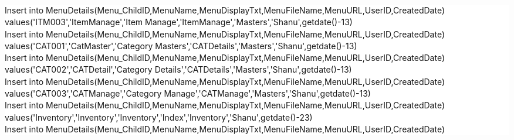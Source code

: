<span class="sql__keyword">Insert</span>&nbsp;<span class="sql__keyword">into</span>&nbsp;<span class="sql__id">MenuDetails</span>(<span class="sql__id">Menu_ChildID</span>,<span class="sql__id">MenuName</span>,<span class="sql__id">MenuDisplayTxt</span>,<span class="sql__id">MenuFileName</span>,<span class="sql__id">MenuURL</span>,<span class="sql__id">UserID</span>,<span class="sql__id">CreatedDate</span>)&nbsp;&nbsp;&nbsp;&nbsp;
<span class="sql__keyword">values</span>(<span class="sql__string">'ITM003'</span>,<span class="sql__string">'ItemManage'</span>,<span class="sql__string">'Item&nbsp;Manage'</span>,<span class="sql__string">'ItemManage'</span>,<span class="sql__string">'Masters'</span>,<span class="sql__string">'Shanu'</span>,<span class="sql__id">getdate</span>()-<span class="sql__number">13</span>)&nbsp;&nbsp;&nbsp;
&nbsp;&nbsp;&nbsp;
&nbsp;&nbsp;&nbsp;
&nbsp;&nbsp;&nbsp;
<span class="sql__keyword">Insert</span>&nbsp;<span class="sql__keyword">into</span>&nbsp;<span class="sql__id">MenuDetails</span>(<span class="sql__id">Menu_ChildID</span>,<span class="sql__id">MenuName</span>,<span class="sql__id">MenuDisplayTxt</span>,<span class="sql__id">MenuFileName</span>,<span class="sql__id">MenuURL</span>,<span class="sql__id">UserID</span>,<span class="sql__id">CreatedDate</span>)&nbsp;&nbsp;&nbsp;&nbsp;
<span class="sql__keyword">values</span>(<span class="sql__string">'CAT001'</span>,<span class="sql__string">'CatMaster'</span>,<span class="sql__string">'Category&nbsp;Masters'</span>,<span class="sql__string">'CATDetails'</span>,<span class="sql__string">'Masters'</span>,<span class="sql__string">'Shanu'</span>,<span class="sql__id">getdate</span>()-<span class="sql__number">13</span>)&nbsp;&nbsp;&nbsp;
&nbsp;&nbsp;&nbsp;
<span class="sql__keyword">Insert</span>&nbsp;<span class="sql__keyword">into</span>&nbsp;<span class="sql__id">MenuDetails</span>(<span class="sql__id">Menu_ChildID</span>,<span class="sql__id">MenuName</span>,<span class="sql__id">MenuDisplayTxt</span>,<span class="sql__id">MenuFileName</span>,<span class="sql__id">MenuURL</span>,<span class="sql__id">UserID</span>,<span class="sql__id">CreatedDate</span>)&nbsp;&nbsp;&nbsp;&nbsp;
<span class="sql__keyword">values</span>(<span class="sql__string">'CAT002'</span>,<span class="sql__string">'CATDetail'</span>,<span class="sql__string">'Category&nbsp;Details'</span>,<span class="sql__string">'CATDetails'</span>,<span class="sql__string">'Masters'</span>,<span class="sql__string">'Shanu'</span>,<span class="sql__id">getdate</span>()-<span class="sql__number">13</span>)&nbsp;&nbsp;&nbsp;
&nbsp;&nbsp;&nbsp;
<span class="sql__keyword">Insert</span>&nbsp;<span class="sql__keyword">into</span>&nbsp;<span class="sql__id">MenuDetails</span>(<span class="sql__id">Menu_ChildID</span>,<span class="sql__id">MenuName</span>,<span class="sql__id">MenuDisplayTxt</span>,<span class="sql__id">MenuFileName</span>,<span class="sql__id">MenuURL</span>,<span class="sql__id">UserID</span>,<span class="sql__id">CreatedDate</span>)&nbsp;&nbsp;&nbsp;&nbsp;
<span class="sql__keyword">values</span>(<span class="sql__string">'CAT003'</span>,<span class="sql__string">'CATManage'</span>,<span class="sql__string">'Category&nbsp;Manage'</span>,<span class="sql__string">'CATManage'</span>,<span class="sql__string">'Masters'</span>,<span class="sql__string">'Shanu'</span>,<span class="sql__id">getdate</span>()-<span class="sql__number">13</span>)&nbsp;&nbsp;&nbsp;
&nbsp;&nbsp;&nbsp;
&nbsp;&nbsp;&nbsp;
&nbsp;&nbsp;&nbsp;
<span class="sql__keyword">Insert</span>&nbsp;<span class="sql__keyword">into</span>&nbsp;<span class="sql__id">MenuDetails</span>(<span class="sql__id">Menu_ChildID</span>,<span class="sql__id">MenuName</span>,<span class="sql__id">MenuDisplayTxt</span>,<span class="sql__id">MenuFileName</span>,<span class="sql__id">MenuURL</span>,<span class="sql__id">UserID</span>,<span class="sql__id">CreatedDate</span>)&nbsp;&nbsp;&nbsp;&nbsp;
<span class="sql__keyword">values</span>(<span class="sql__string">'Inventory'</span>,<span class="sql__string">'Inventory'</span>,<span class="sql__string">'Inventory'</span>,<span class="sql__string">'Index'</span>,<span class="sql__string">'Inventory'</span>,<span class="sql__string">'Shanu'</span>,<span class="sql__id">getdate</span>()-<span class="sql__number">23</span>)&nbsp;&nbsp;&nbsp;
&nbsp;&nbsp;&nbsp;
<span class="sql__keyword">Insert</span>&nbsp;<span class="sql__keyword">into</span>&nbsp;<span class="sql__id">MenuDetails</span>(<span class="sql__id">Menu_ChildID</span>,<span class="sql__id">MenuName</span>,<span class="sql__id">MenuDisplayTxt</span>,<span class="sql__id">MenuFileName</span>,<span class="sql__id">MenuURL</span>,<span class="sql__id">UserID</span>,<span class="sql__id">CreatedDate</span>)&nbsp;&nbsp;&nbsp;&nbsp;